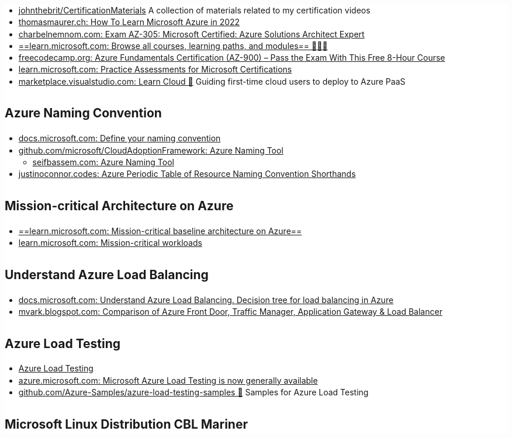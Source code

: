 - [johnthebrit/CertificationMaterials](https://github.com/johnthebrit/CertificationMaterials) A collection of materials related to my certification videos
- [thomasmaurer.ch: How To Learn Microsoft Azure in 2022](https://www.thomasmaurer.ch/2022/01/how-to-learn-microsoft-azure-in-2022/)
- [charbelnemnom.com: Exam AZ-305: Microsoft Certified: Azure Solutions Architect Expert](https://charbelnemnom.com/az-305-exam-study-guide-azure-solutions-architect/)
- [==learn.microsoft.com: Browse all courses, learning paths, and modules== 🌟🌟🌟](https://learn.microsoft.com/en-us/training/browse/?resource_type=course&products=azure)
- [freecodecamp.org: Azure Fundamentals Certification (AZ-900) – Pass the Exam With This Free 8-Hour Course](https://www.freecodecamp.org/news/azure-fundamentals-certification-az-900-exam-course/)
- [learn.microsoft.com: Practice Assessments for Microsoft Certifications](https://learn.microsoft.com/en-us/credentials/certifications/practice-assessments-for-microsoft-certifications)
- [marketplace.visualstudio.com: Learn Cloud 🌟](https://marketplace.visualstudio.com/items?itemName=azurepaas-tools.vscode-learncloud) Guiding first-time cloud users to deploy to Azure PaaS

## Azure Naming Convention

- [docs.microsoft.com: Define your naming convention](https://docs.microsoft.com/en-gb/azure/cloud-adoption-framework/ready/azure-best-practices/resource-naming)
- [github.com/microsoft/CloudAdoptionFramework: Azure Naming Tool](https://github.com/microsoft/CloudAdoptionFramework/tree/master/ready/AzNamingTool)
    - [seifbassem.com: Azure Naming Tool](https://www.seifbassem.com/blogs/posts/azure-naming-tool/)
- [justinoconnor.codes: Azure Periodic Table of Resource Naming Convention Shorthands](https://justinoconnor.codes/2022/08/19/azure-periodic-table-of-resource-naming-convention-shorthands/)

## Mission-critical Architecture on Azure

- [==learn.microsoft.com: Mission-critical baseline architecture on Azure==](https://learn.microsoft.com/en-us/azure/architecture/reference-architectures/containers/aks-mission-critical/mission-critical-intro)
- [learn.microsoft.com: Mission-critical workloads](https://learn.microsoft.com/en-us/azure/well-architected/mission-critical/mission-critical-overview)

## Understand Azure Load Balancing

- [docs.microsoft.com: Understand Azure Load Balancing. Decision tree for load balancing in Azure](https://docs.microsoft.com/en-us/azure/architecture/guide/technology-choices/load-balancing-overview)
- [mvark.blogspot.com: Comparison of Azure Front Door, Traffic Manager, Application Gateway & Load Balancer](http://mvark.blogspot.com/2019/12/comparison-of-azure-front-door-traffic.html)

## Azure Load Testing

- [Azure Load Testing](https://azure.microsoft.com/en-gb/products/load-testing)
- [azure.microsoft.com: Microsoft Azure Load Testing is now generally available](https://azure.microsoft.com/en-gb/blog/microsoft-azure-load-testing-is-now-generally-available/)
- [github.com/Azure-Samples/azure-load-testing-samples 🌟](https://github.com/Azure-Samples/azure-load-testing-samples) Samples for Azure Load Testing

## Microsoft Linux Distribution CBL Mariner
